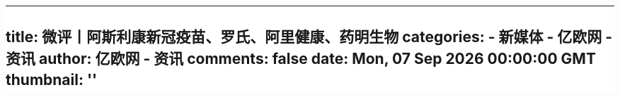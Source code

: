 
---
title: 微评丨阿斯利康新冠疫苗、罗氏、阿里健康、药明生物
categories: 
    - 新媒体
    - 亿欧网 - 资讯
author: 亿欧网 - 资讯
comments: false
date: Mon, 07 Sep 2026 00:00:00 GMT
thumbnail: ''
---

<div>   